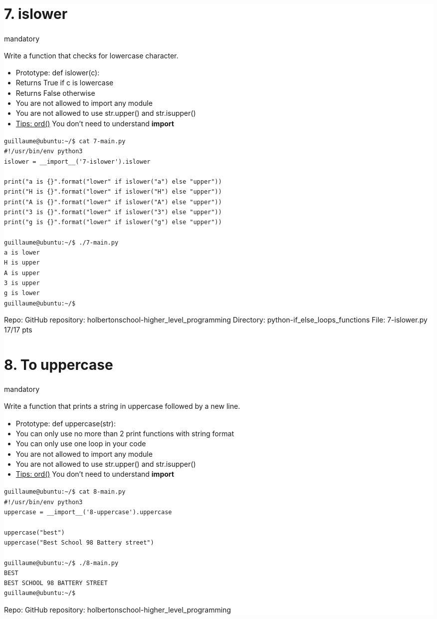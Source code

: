 # 7. islower
mandatory

Write a function that checks for lowercase character.
* Prototype: def islower(c):
* Returns True if c is lowercase
* Returns False otherwise
* You are not allowed to import any module
* You are not allowed to use str.upper() and str.isupper()
* [Tips: ord()](https://docs.python.org/3.8/library/functions.html?highlight=ord#ord)
You don’t need to understand __import__
```
guillaume@ubuntu:~/$ cat 7-main.py
#!/usr/bin/env python3
islower = __import__('7-islower').islower

print("a is {}".format("lower" if islower("a") else "upper"))
print("H is {}".format("lower" if islower("H") else "upper"))
print("A is {}".format("lower" if islower("A") else "upper"))
print("3 is {}".format("lower" if islower("3") else "upper"))
print("g is {}".format("lower" if islower("g") else "upper"))

guillaume@ubuntu:~/$ ./7-main.py
a is lower
H is upper
A is upper
3 is upper
g is lower
guillaume@ubuntu:~/$
```
Repo:
GitHub repository: holbertonschool-higher_level_programming
Directory: python-if_else_loops_functions
File: 7-islower.py
17/17 pts

# 8. To uppercase
mandatory

Write a function that prints a string in uppercase followed by a new line.
* Prototype: def uppercase(str):
* You can only use no more than 2 print functions with string format
* You can only use one loop in your code
* You are not allowed to import any module
* You are not allowed to use str.upper() and str.isupper()
* [Tips: ord()](https://docs.python.org/3.8/library/functions.html?highlight=ord#ord)
You don’t need to understand __import__
```
guillaume@ubuntu:~/$ cat 8-main.py
#!/usr/bin/env python3
uppercase = __import__('8-uppercase').uppercase

uppercase("best")
uppercase("Best School 98 Battery street")

guillaume@ubuntu:~/$ ./8-main.py
BEST
BEST SCHOOL 98 BATTERY STREET
guillaume@ubuntu:~/$
```
Repo:
GitHub repository: holbertonschool-higher_level_programming
